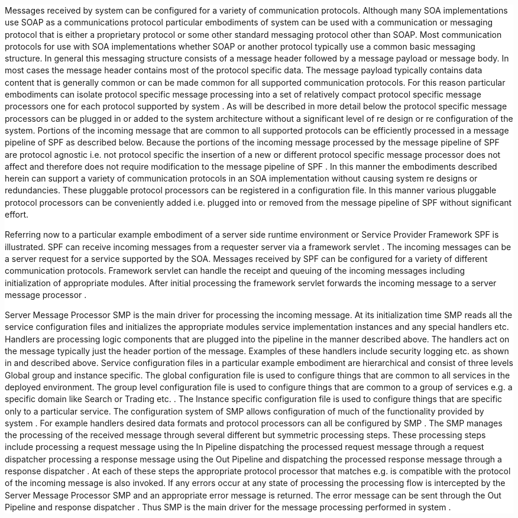 Messages received by system can be configured for a variety of communication protocols. Although many SOA implementations use SOAP as a communications protocol particular embodiments of system can be used with a communication or messaging protocol that is either a proprietary protocol or some other standard messaging protocol other than SOAP. Most communication protocols for use with SOA implementations whether SOAP or another protocol typically use a common basic messaging structure. In general this messaging structure consists of a message header followed by a message payload or message body. In most cases the message header contains most of the protocol specific data. The message payload typically contains data content that is generally common or can be made common for all supported communication protocols. For this reason particular embodiments can isolate protocol specific message processing into a set of relatively compact protocol specific message processors one for each protocol supported by system . As will be described in more detail below the protocol specific message processors can be plugged in or added to the system architecture without a significant level of re design or re configuration of the system. Portions of the incoming message that are common to all supported protocols can be efficiently processed in a message pipeline of SPF as described below. Because the portions of the incoming message processed by the message pipeline of SPF are protocol agnostic i.e. not protocol specific the insertion of a new or different protocol specific message processor does not affect and therefore does not require modification to the message pipeline of SPF . In this manner the embodiments described herein can support a variety of communication protocols in an SOA implementation without causing system re designs or redundancies. These pluggable protocol processors can be registered in a configuration file. In this manner various pluggable protocol processors can be conveniently added i.e. plugged into or removed from the message pipeline of SPF without significant effort.

Referring now to a particular example embodiment of a server side runtime environment or Service Provider Framework SPF is illustrated. SPF can receive incoming messages from a requester server via a framework servlet . The incoming messages can be a server request for a service supported by the SOA. Messages received by SPF can be configured for a variety of different communication protocols. Framework servlet can handle the receipt and queuing of the incoming messages including initialization of appropriate modules. After initial processing the framework servlet forwards the incoming message to a server message processor .

Server Message Processor SMP is the main driver for processing the incoming message. At its initialization time SMP reads all the service configuration files and initializes the appropriate modules service implementation instances and any special handlers etc. Handlers are processing logic components that are plugged into the pipeline in the manner described above. The handlers act on the message typically just the header portion of the message. Examples of these handlers include security logging etc. as shown in and described above. Service configuration files in a particular example embodiment are hierarchical and consist of three levels Global group and instance specific. The global configuration file is used to configure things that are common to all services in the deployed environment. The group level configuration file is used to configure things that are common to a group of services e.g. a specific domain like Search or Trading etc. . The Instance specific configuration file is used to configure things that are specific only to a particular service. The configuration system of SMP allows configuration of much of the functionality provided by system . For example handlers desired data formats and protocol processors can all be configured by SMP . The SMP manages the processing of the received message through several different but symmetric processing steps. These processing steps include processing a request message using the In Pipeline dispatching the processed request message through a request dispatcher processing a response message using the Out Pipeline and dispatching the processed response message through a response dispatcher . At each of these steps the appropriate protocol processor that matches e.g. is compatible with the protocol of the incoming message is also invoked. If any errors occur at any state of processing the processing flow is intercepted by the Server Message Processor SMP and an appropriate error message is returned. The error message can be sent through the Out Pipeline and response dispatcher . Thus SMP is the main driver for the message processing performed in system .
